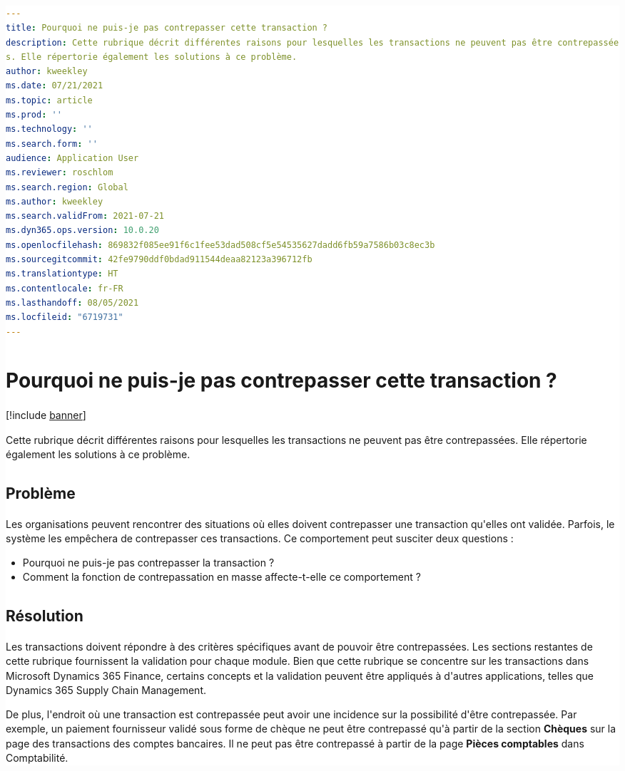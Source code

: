 ```yaml
---
title: Pourquoi ne puis-je pas contrepasser cette transaction ?
description: Cette rubrique décrit différentes raisons pour lesquelles les transactions ne peuvent pas être contrepassées. Elle répertorie également les solutions à ce problème.
author: kweekley
ms.date: 07/21/2021
ms.topic: article
ms.prod: ''
ms.technology: ''
ms.search.form: ''
audience: Application User
ms.reviewer: roschlom
ms.search.region: Global
ms.author: kweekley
ms.search.validFrom: 2021-07-21
ms.dyn365.ops.version: 10.0.20
ms.openlocfilehash: 869832f085ee91f6c1fee53dad508cf5e54535627dadd6fb59a7586b03c8ec3b
ms.sourcegitcommit: 42fe9790ddf0bdad911544deaa82123a396712fb
ms.translationtype: HT
ms.contentlocale: fr-FR
ms.lasthandoff: 08/05/2021
ms.locfileid: "6719731"
---
```

# <a name="why-cant-i-reverse-this-transaction"></a>Pourquoi ne puis-je pas contrepasser cette transaction ?

[!include [banner](../includes/banner.md)]

Cette rubrique décrit différentes raisons pour lesquelles les transactions ne peuvent pas être contrepassées. Elle répertorie également les solutions à ce problème.

## <a name="symptom"></a>Problème

Les organisations peuvent rencontrer des situations où elles doivent contrepasser une transaction qu'elles ont validée. Parfois, le système les empêchera de contrepasser ces transactions. Ce comportement peut susciter deux questions :

- Pourquoi ne puis-je pas contrepasser la transaction ?
- Comment la fonction de contrepassation en masse affecte-t-elle ce comportement ?

## <a name="resolution"></a>Résolution

Les transactions doivent répondre à des critères spécifiques avant de pouvoir être contrepassées. Les sections restantes de cette rubrique fournissent la validation pour chaque module. Bien que cette rubrique se concentre sur les transactions dans Microsoft Dynamics 365 Finance, certains concepts et la validation peuvent être appliqués à d'autres applications, telles que Dynamics 365 Supply Chain Management.

De plus, l'endroit où une transaction est contrepassée peut avoir une incidence sur la possibilité d'être contrepassée. Par exemple, un paiement fournisseur validé sous forme de chèque ne peut être contrepassé qu'à partir de la section **Chèques** sur la page des transactions des comptes bancaires. Il ne peut pas être contrepassé à partir de la page **Pièces comptables** dans Comptabilité.
